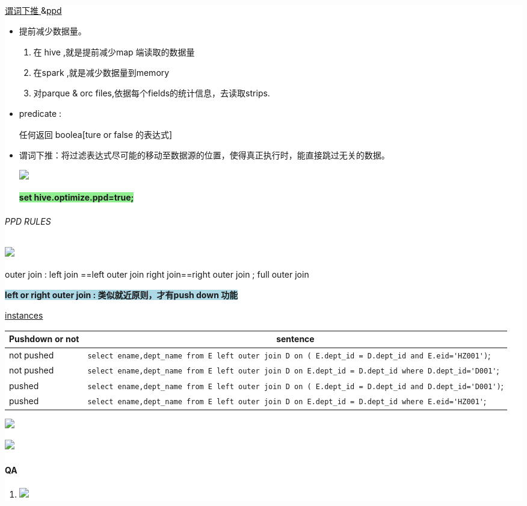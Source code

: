 <a href='https://blog.csdn.net/strongyoung88/article/details/81156271'>谓词下推 </a>&<a href='http://bigdatums.net/2017/08/29/what-is-predicate-pushdown/'>ppd</a>

</a>

- 提前减少数据量。

  1. 在 hive ,就是提前减少map 端读取的数据量

  2. 在spark ,就是减少数据量到memory 

  3. 对parque & orc files,依据每个fields的统计信息，去读取strips.

     

- predicate : 

  任何返回 boolea[ture or false 的表达式]

- 谓词下推：将过滤表达式尽可能的移动至数据源的位置，使得真正执行时，能直接跳过无关的数据。

  

  

  ![](C:\Users\wenbluo\Desktop\wbluo\hive\p_176.PNG)

  <span style='background-color:lightgreen'>**set hive.optimize.ppd=true;**</span>

###### PPD RULES

![](C:\Users\wenbluo\Desktop\wbluo\hive\p_177.PNG)



outer join : left join ==left outer join   right join==right outer join ;  full outer join 

<span style='background-color:lightblue'>**left or right outer join : 类似就近原则，才有push down 功能**</span>

<a href='https://cwiki.apache.org/confluence/display/Hive/OuterJoinBehavior#OuterJoinBehavior-PredicatePushdownRules'> instances</a> 

| Pushdown or not | sentence                                                     |
| --------------- | ------------------------------------------------------------ |
| not pushed      | `select ename,dept_name from E left outer join D on ( E.dept_id = D.dept_id and E.eid='HZ001')`; |
| not pushed      | `select ename,dept_name from E left outer join D on E.dept_id = D.dept_id where D.dept_id='D001'`; |
| pushed          | `select ename,dept_name from E left outer join D on ( E.dept_id = D.dept_id and D.dept_id='D001')`; |
| pushed          | `select ename,dept_name from E left outer join D on E.dept_id = D.dept_id where E.eid='HZ001'`; |

![](C:\Users\wenbluo\Desktop\wbluo\hive\p_178.PNG)

![](C:\Users\wenbluo\Desktop\wbluo\hive\p_181.PNG)


#### QA

1. ![](C:\Users\wenbluo\Desktop\wbluo\hive\p_2.png)
